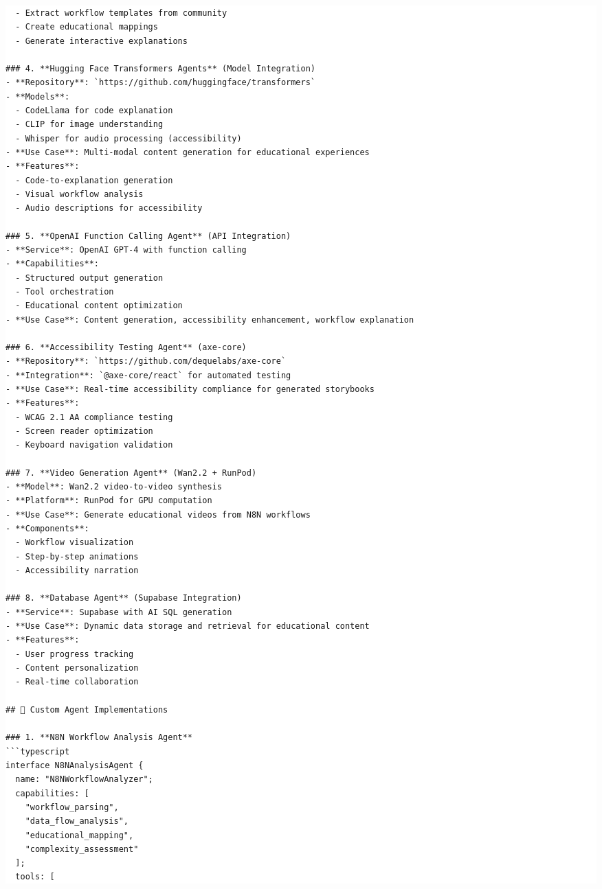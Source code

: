 ```
  - Extract workflow templates from community
  - Create educational mappings
  - Generate interactive explanations

### 4. **Hugging Face Transformers Agents** (Model Integration)
- **Repository**: `https://github.com/huggingface/transformers`
- **Models**: 
  - CodeLlama for code explanation
  - CLIP for image understanding
  - Whisper for audio processing (accessibility)
- **Use Case**: Multi-modal content generation for educational experiences
- **Features**:
  - Code-to-explanation generation
  - Visual workflow analysis
  - Audio descriptions for accessibility

### 5. **OpenAI Function Calling Agent** (API Integration)
- **Service**: OpenAI GPT-4 with function calling
- **Capabilities**:
  - Structured output generation
  - Tool orchestration
  - Educational content optimization
- **Use Case**: Content generation, accessibility enhancement, workflow explanation

### 6. **Accessibility Testing Agent** (axe-core)
- **Repository**: `https://github.com/dequelabs/axe-core`
- **Integration**: `@axe-core/react` for automated testing
- **Use Case**: Real-time accessibility compliance for generated storybooks
- **Features**:
  - WCAG 2.1 AA compliance testing
  - Screen reader optimization
  - Keyboard navigation validation

### 7. **Video Generation Agent** (Wan2.2 + RunPod)
- **Model**: Wan2.2 video-to-video synthesis
- **Platform**: RunPod for GPU computation
- **Use Case**: Generate educational videos from N8N workflows
- **Components**:
  - Workflow visualization
  - Step-by-step animations
  - Accessibility narration

### 8. **Database Agent** (Supabase Integration)
- **Service**: Supabase with AI SQL generation
- **Use Case**: Dynamic data storage and retrieval for educational content
- **Features**:
  - User progress tracking
  - Content personalization
  - Real-time collaboration

## 🔧 Custom Agent Implementations

### 1. **N8N Workflow Analysis Agent**
```typescript
interface N8NAnalysisAgent {
  name: "N8NWorkflowAnalyzer";
  capabilities: [
    "workflow_parsing",
    "data_flow_analysis", 
    "educational_mapping",
    "complexity_assessment"
  ];
  tools: [
```